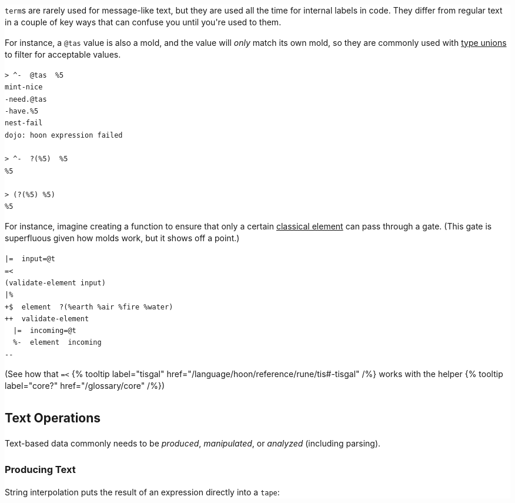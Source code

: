 `term`s are rarely used for message-like text, but they are used all the
time for internal labels in code.  They differ from regular text in a
couple of key ways that can confuse you until you're used to them.

For instance, a `@tas` value is also a mold, and the value will _only_
match its own mold, so they are commonly used with [type
unions](/courses/hoon-school/N-logic) to filter for acceptable values.

```hoon
> ^-  @tas  %5
mint-nice
-need.@tas
-have.%5
nest-fail
dojo: hoon expression failed

> ^-  ?(%5)  %5
%5

> (?(%5) %5)
%5
```

For instance, imagine creating a function to ensure that only a certain
[classical element](https://en.wikipedia.org/wiki/Classical_element) can
pass through a gate.  (This gate is superfluous given how molds work,
but it shows off a point.)

```hoon {% copy=true %}
|=  input=@t
=<
(validate-element input)
|%
+$  element  ?(%earth %air %fire %water)
++  validate-element
  |=  incoming=@t
  %-  element  incoming
--
```

(See how that `=<` {% tooltip label="tisgal"
href="/language/hoon/reference/rune/tis#-tisgal" /%} works with the
helper {% tooltip label="core?" href="/glossary/core" /%})


##  Text Operations

Text-based data commonly needs to be _produced_, _manipulated_, or
_analyzed_ (including parsing).

### Producing Text

String interpolation puts the result of an expression directly into a
`tape`:
